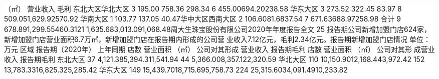 （㎡）
营业收入
毛利
东北大区华北大区
3
195.00
758.36
298.34
6
455.00694.20238.58
华东大区
3
273.52
322.45
83.97
8
509.051,629.92570.92
华南大区
1
103.77
137.05
40.47华中大区西南大区
2
106.6081.6837.54
7
671.63688.97258.98
合计
9
678.891,299.55460.3121
1,635.683,013.091,068.48周大生珠宝股份有限公司2020年年度报告全文
25
报告期公司新增加盟门店624家，新增加盟门店营业面积6.7万㎡，新增加盟门店在报告期内形成的公司营
业收入7.12亿元，毛利2.34亿元。报告期新增加盟门店情况
单位：万元
区域
报告期（2020年）
上年同期
店数
营业面积
（㎡）
公司对其形成
营业收入
报告期毛利
店数
营业面积
（㎡）
公司对其形
成营业收入
报告期毛利
东北大区
37
4,121.385,394.311,541.94
44
5,366.008,357.122,320.59
华北大区
110
10,150.9012,168.443,972.42
152
13,783.3316,825.325,285.42
华东大区
149
15,439.7018,715.695,758.73
224
25,315.6034,091.4910,233.82